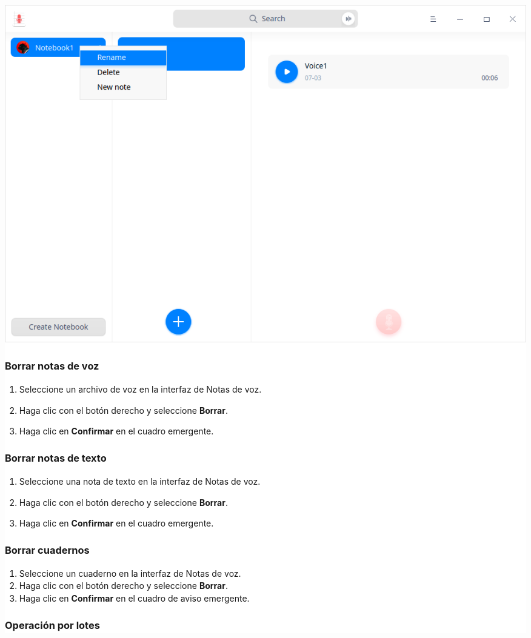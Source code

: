 ![0|rename](jpg/rename.png)


### Borrar notas de voz

1.  Seleccione un archivo de voz en la interfaz de Notas de voz.
2.  Haga clic con el botón derecho y seleccione **Borrar**.

3.  Haga clic en **Confirmar** en el cuadro emergente.


### Borrar notas de texto

1.   Seleccione una nota de texto en la interfaz de Notas de voz.
2.  Haga clic con el botón derecho y seleccione **Borrar**.

3.  Haga clic en **Confirmar** en el cuadro emergente.


### Borrar cuadernos

1. Seleccione un cuaderno en la interfaz de Notas de voz.
2. Haga clic con el botón derecho y seleccione **Borrar**.
3. Haga clic en **Confirmar** en el cuadro de aviso emergente.

### Operación por lotes

